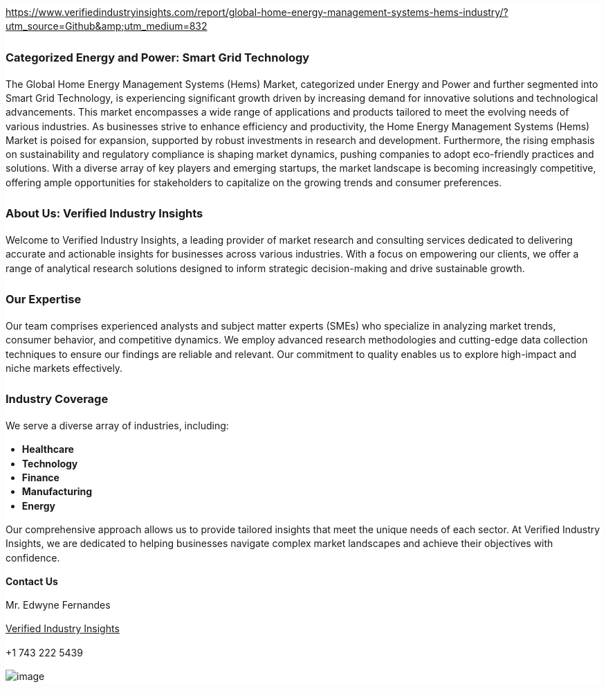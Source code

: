 </strong><a href="https://www.verifiedindustryinsights.com/report/global-home-energy-management-systems-hems-industry/?utm_source=Github&amp;utm_medium=832">https://www.verifiedindustryinsights.com/report/global-home-energy-management-systems-hems-industry/?utm_source=Github&amp;utm_medium=832</a>&nbsp;</p><h3>Categorized Energy and Power: Smart Grid Technology </h3><p>The Global Home Energy Management Systems (Hems) Market, categorized under Energy and Power and further segmented into Smart Grid Technology, is experiencing significant growth driven by increasing demand for innovative solutions and technological advancements. This market encompasses a wide range of applications and products tailored to meet the evolving needs of various industries. As businesses strive to enhance efficiency and productivity, the Home Energy Management Systems (Hems) Market is poised for expansion, supported by robust investments in research and development. Furthermore, the rising emphasis on sustainability and regulatory compliance is shaping market dynamics, pushing companies to adopt eco-friendly practices and solutions. With a diverse array of key players and emerging startups, the market landscape is becoming increasingly competitive, offering ample opportunities for stakeholders to capitalize on the growing trends and consumer preferences.</p><h3>About Us: Verified Industry Insights</h3><p>Welcome to Verified Industry Insights, a leading provider of market research and consulting services dedicated to delivering accurate and actionable insights for businesses across various industries. With a focus on empowering our clients, we offer a range of analytical research solutions designed to inform strategic decision-making and drive sustainable growth.</p><h3>Our Expertise</h3><p>Our team comprises experienced analysts and subject matter experts (SMEs) who specialize in analyzing market trends, consumer behavior, and competitive dynamics. We employ advanced research methodologies and cutting-edge data collection techniques to ensure our findings are reliable and relevant. Our commitment to quality enables us to explore high-impact and niche markets effectively.</p><h3>Industry Coverage</h3><p>We serve a diverse array of industries, including:</p><ul><li><strong>Healthcare</strong></li><li><strong>Technology</strong></li><li><strong>Finance</strong></li><li><strong>Manufacturing</strong></li><li><strong>Energy</strong></li></ul><p>Our comprehensive approach allows us to provide tailored insights that meet the unique needs of each sector. At Verified Industry Insights, we are dedicated to helping businesses navigate complex market landscapes and achieve their objectives with confidence.</p><p><strong>Contact Us</strong></p><p>Mr. Edwyne Fernandes</p><p><a href="https://www.verifiedindustryinsights.com/">Verified Industry Insights</a></p><p>+1 743 222 5439</p>
![image](https://github.com/user-attachments/assets/510c8a16-d306-4fd0-9113-d3588b50f8c8)
